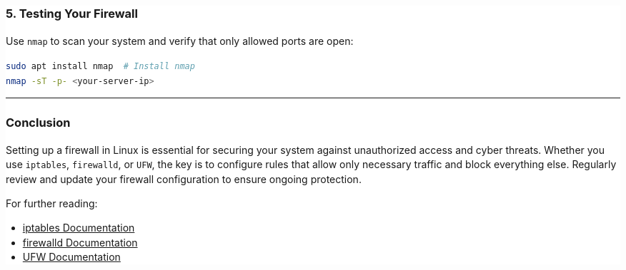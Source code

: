 
### **5. Testing Your Firewall**
Use `nmap` to scan your system and verify that only allowed ports are open:
```bash
sudo apt install nmap  # Install nmap
nmap -sT -p- <your-server-ip>
```

---

### **Conclusion**
Setting up a firewall in Linux is essential for securing your system against unauthorized access and cyber threats. Whether you use `iptables`, `firewalld`, or `UFW`, the key is to configure rules that allow only necessary traffic and block everything else. Regularly review and update your firewall configuration to ensure ongoing protection.

For further reading:
- [iptables Documentation](https://linux.die.net/man/8/iptables)  
- [firewalld Documentation](https://firewalld.org/)  
- [UFW Documentation](https://help.ubuntu.com/community/UFW)
